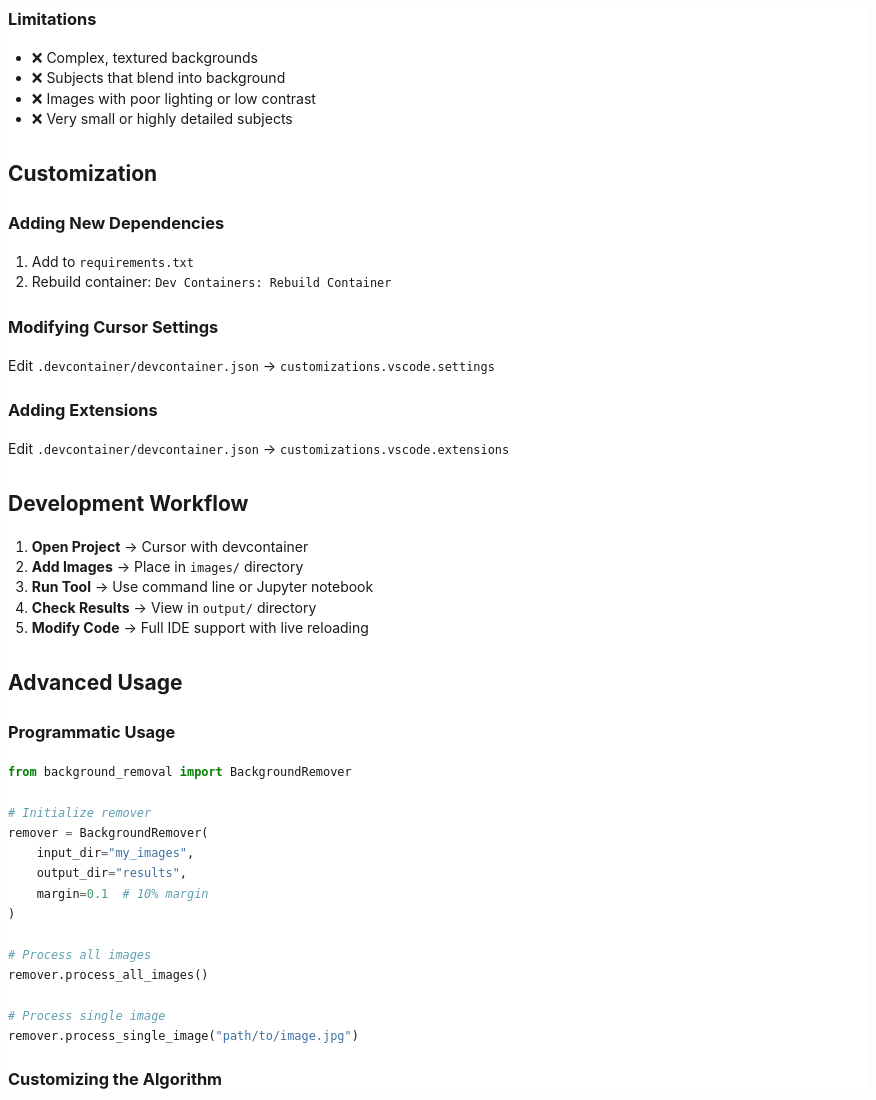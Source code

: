 ### Limitations
- ❌ Complex, textured backgrounds
- ❌ Subjects that blend into background
- ❌ Images with poor lighting or low contrast
- ❌ Very small or highly detailed subjects

## Customization

### Adding New Dependencies
1. Add to `requirements.txt`
2. Rebuild container: `Dev Containers: Rebuild Container`

### Modifying Cursor Settings
Edit `.devcontainer/devcontainer.json` → `customizations.vscode.settings`

### Adding Extensions
Edit `.devcontainer/devcontainer.json` → `customizations.vscode.extensions`

## Development Workflow

1. **Open Project** → Cursor with devcontainer
2. **Add Images** → Place in `images/` directory
3. **Run Tool** → Use command line or Jupyter notebook
4. **Check Results** → View in `output/` directory
5. **Modify Code** → Full IDE support with live reloading

## Advanced Usage

### Programmatic Usage

```python
from background_removal import BackgroundRemover

# Initialize remover
remover = BackgroundRemover(
    input_dir="my_images",
    output_dir="results", 
    margin=0.1  # 10% margin
)

# Process all images
remover.process_all_images()

# Process single image
remover.process_single_image("path/to/image.jpg")
```

### Customizing the Algorithm
